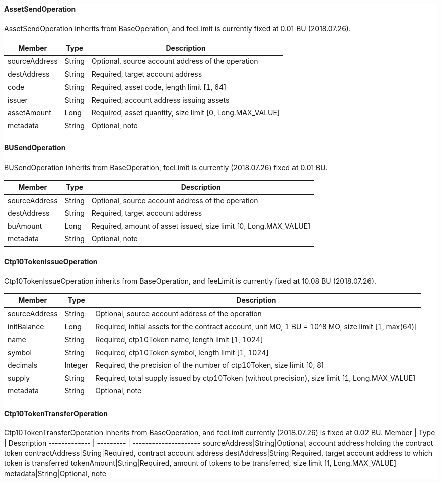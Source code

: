 #### AssetSendOperation

AssetSendOperation inherits from BaseOperation, and feeLimit is currently fixed at 0.01 BU (2018.07.26).

Member | Type | Description
------------- | --------- | ----------------------
sourceAddress|String|Optional, source account address of the operation
destAddress|String|Required, target account address
code|String|Required, asset code, length limit [1, 64]
issuer|String|Required, account address issuing assets
assetAmount|Long|Required, asset quantity, size limit [0, Long.MAX_VALUE]
metadata|String|Optional, note

#### BUSendOperation

BUSendOperation inherits from BaseOperation, feeLimit is currently (2018.07.26) fixed at 0.01 BU.

Member | Type | Description
------------- | --------- | ---------------------
sourceAddress|String|Optional, source account address of the operation
destAddress|String|Required, target account address
buAmount|Long|Required, amount of asset issued, size limit [0, Long.MAX_VALUE]
metadata|String|Optional, note

#### Ctp10TokenIssueOperation

Ctp10TokenIssueOperation inherits from BaseOperation, and feeLimit is currently fixed at 10.08 BU (2018.07.26).

Member | Type | Description
------------- | --------- | ---------------------
sourceAddress|String|Optional, source account address of the operation
initBalance|Long|Required, initial assets for the contract account, unit MO, 1 BU = 10^8 MO, size limit [1, max(64)]
name|String|Required, ctp10Token name, length limit [1, 1024]
symbol|String|Required, ctp10Token symbol, length limit [1, 1024]
decimals|Integer|Required, the precision of the number of ctp10Token, size limit [0, 8]
supply|String|Required, total supply issued by ctp10Token (without precision), size limit [1, Long.MAX_VALUE]
metadata|String|Optional, note

#### Ctp10TokenTransferOperation

Ctp10TokenTransferOperation inherits from BaseOperation, and feeLimit currently (2018.07.26) is fixed at 0.02 BU.
Member | Type | Description
------------- | --------- | ---------------------
sourceAddress|String|Optional, account address holding the contract token
contractAddress|String|Required, contract account address
destAddress|String|Required, target account address to which token is transferred
tokenAmount|String|Required, amount of tokens to be transferred, size limit [1, Long.MAX_VALUE]
metadata|String|Optional, note
